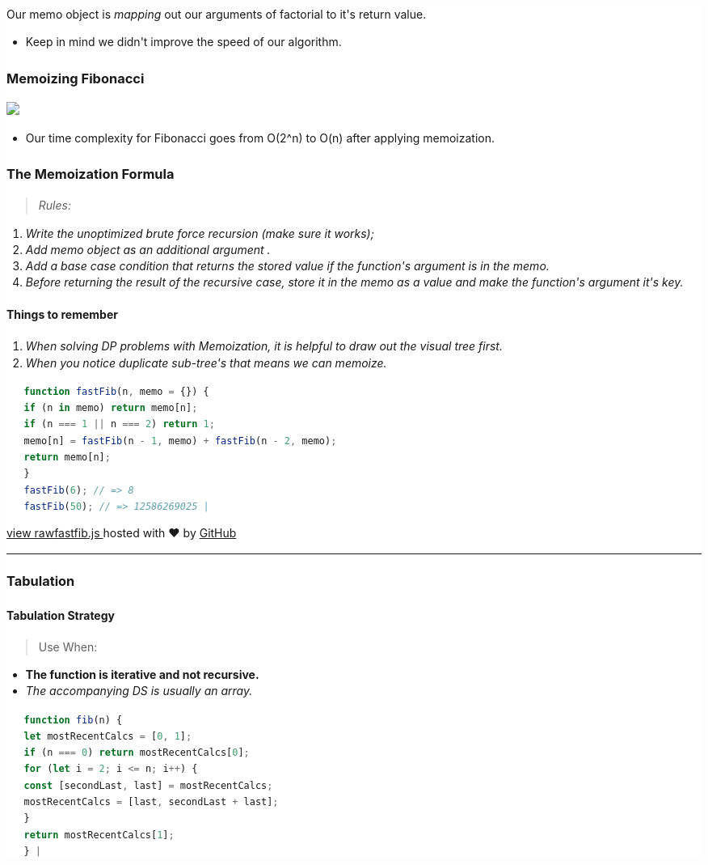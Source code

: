 Our memo object is *mapping* out our arguments of factorial to it's return value.

- Keep in mind we didn't improve the speed of our algorithm.

### Memoizing Fibonacci

![](https://cdn-images-1.medium.com/max/800/0*2XaPj7UGKZYFjYhb)

- Our time complexity for Fibonacci goes from O(2^n) to O(n) after applying memoization.

### The Memoization Formula

> *Rules:*

1.  *Write the unoptimized brute force recursion (make sure it works);*
2.  *Add memo object as an additional argument .*
3.  *Add a base case condition that returns the stored value if the function's argument is in the memo.*
4.  *Before returning the result of the recursive case, store it in the memo as a value and make the function's argument it's key.*

#### Things to remember

1.  *When solving DP problems with Memoization, it is helpful to draw out the visual tree first.*
2.  *When you notice duplicate sub-tree's that means we can memoize.*

```js
   function fastFib(n, memo = {}) { 
   if (n in memo) return memo[n]; 
   if (n === 1 || n === 2) return 1; 
   memo[n] = fastFib(n - 1, memo) + fastFib(n - 2, memo); 
   return memo[n]; 
   } 
   fastFib(6); // => 8 
   fastFib(50); // => 12586269025 |

```

[view raw](https://gist.github.com/eengineergz/c15feb228a51a3543625009c8fd0b6de/raw/2c3d2998221f0b375bcece6dab8916c598ff9e03/fastfib.js)[fastfib.js ](https://gist.github.com/eengineergz/c15feb228a51a3543625009c8fd0b6de#file-fastfib-js)hosted with ❤ by [GitHub](https://github.com/)

---

### Tabulation

#### Tabulation Strategy

> Use When:

- **The function is iterative and not recursive.**
- *The accompanying DS is usually an array.*

```js
   function fib(n) { 
   let mostRecentCalcs = [0, 1]; 
   if (n === 0) return mostRecentCalcs[0]; 
   for (let i = 2; i <= n; i++) { 
   const [secondLast, last] = mostRecentCalcs; 
   mostRecentCalcs = [last, secondLast + last]; 
   } 
   return mostRecentCalcs[1]; 
   } |

```
